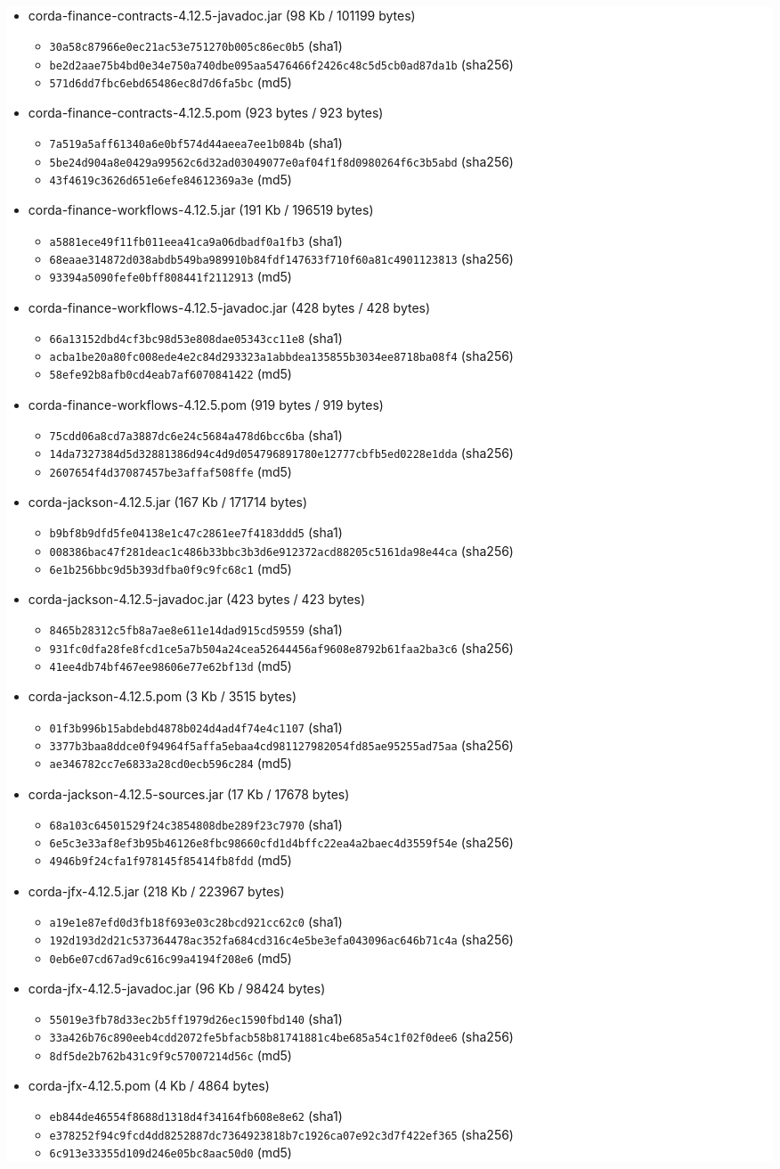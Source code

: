* corda-finance-contracts-4.12.5-javadoc.jar (98 Kb / 101199 bytes)
  * `30a58c87966e0ec21ac53e751270b005c86ec0b5` (sha1)
  * `be2d2aae75b4bd0e34e750a740dbe095aa5476466f2426c48c5d5cb0ad87da1b` (sha256)
  * `571d6dd7fbc6ebd65486ec8d7d6fa5bc` (md5)

* corda-finance-contracts-4.12.5.pom (923 bytes / 923 bytes)
  * `7a519a5aff61340a6e0bf574d44aeea7ee1b084b` (sha1)
  * `5be24d904a8e0429a99562c6d32ad03049077e0af04f1f8d0980264f6c3b5abd` (sha256)
  * `43f4619c3626d651e6efe84612369a3e` (md5)

* corda-finance-workflows-4.12.5.jar (191 Kb / 196519 bytes)
  * `a5881ece49f11fb011eea41ca9a06dbadf0a1fb3` (sha1)
  * `68eaae314872d038abdb549ba989910b84fdf147633f710f60a81c4901123813` (sha256)
  * `93394a5090fefe0bff808441f2112913` (md5)

* corda-finance-workflows-4.12.5-javadoc.jar (428 bytes / 428 bytes)
  * `66a13152dbd4cf3bc98d53e808dae05343cc11e8` (sha1)
  * `acba1be20a80fc008ede4e2c84d293323a1abbdea135855b3034ee8718ba08f4` (sha256)
  * `58efe92b8afb0cd4eab7af6070841422` (md5)

* corda-finance-workflows-4.12.5.pom (919 bytes / 919 bytes)
  * `75cdd06a8cd7a3887dc6e24c5684a478d6bcc6ba` (sha1)
  * `14da7327384d5d32881386d94c4d9d054796891780e12777cbfb5ed0228e1dda` (sha256)
  * `2607654f4d37087457be3affaf508ffe` (md5)

* corda-jackson-4.12.5.jar (167 Kb / 171714 bytes)
  * `b9bf8b9dfd5fe04138e1c47c2861ee7f4183ddd5` (sha1)
  * `008386bac47f281deac1c486b33bbc3b3d6e912372acd88205c5161da98e44ca` (sha256)
  * `6e1b256bbc9d5b393dfba0f9c9fc68c1` (md5)

* corda-jackson-4.12.5-javadoc.jar (423 bytes / 423 bytes)
  * `8465b28312c5fb8a7ae8e611e14dad915cd59559` (sha1)
  * `931fc0dfa28fe8fcd1ce5a7b504a24cea52644456af9608e8792b61faa2ba3c6` (sha256)
  * `41ee4db74bf467ee98606e77e62bf13d` (md5)

* corda-jackson-4.12.5.pom (3 Kb / 3515 bytes)
  * `01f3b996b15abdebd4878b024d4ad4f74e4c1107` (sha1)
  * `3377b3baa8ddce0f94964f5affa5ebaa4cd981127982054fd85ae95255ad75aa` (sha256)
  * `ae346782cc7e6833a28cd0ecb596c284` (md5)

* corda-jackson-4.12.5-sources.jar (17 Kb / 17678 bytes)
  * `68a103c64501529f24c3854808dbe289f23c7970` (sha1)
  * `6e5c3e33af8ef3b95b46126e8fbc98660cfd1d4bffc22ea4a2baec4d3559f54e` (sha256)
  * `4946b9f24cfa1f978145f85414fb8fdd` (md5)

* corda-jfx-4.12.5.jar (218 Kb / 223967 bytes)
  * `a19e1e87efd0d3fb18f693e03c28bcd921cc62c0` (sha1)
  * `192d193d2d21c537364478ac352fa684cd316c4e5be3efa043096ac646b71c4a` (sha256)
  * `0eb6e07cd67ad9c616c99a4194f208e6` (md5)

* corda-jfx-4.12.5-javadoc.jar (96 Kb / 98424 bytes)
  * `55019e3fb78d33ec2b5ff1979d26ec1590fbd140` (sha1)
  * `33a426b76c890eeb4cdd2072fe5bfacb58b81741881c4be685a54c1f02f0dee6` (sha256)
  * `8df5de2b762b431c9f9c57007214d56c` (md5)

* corda-jfx-4.12.5.pom (4 Kb / 4864 bytes)
  * `eb844de46554f8688d1318d4f34164fb608e8e62` (sha1)
  * `e378252f94c9fcd4dd8252887dc7364923818b7c1926ca07e92c3d7f422ef365` (sha256)
  * `6c913e33355d109d246e05bc8aac50d0` (md5)
